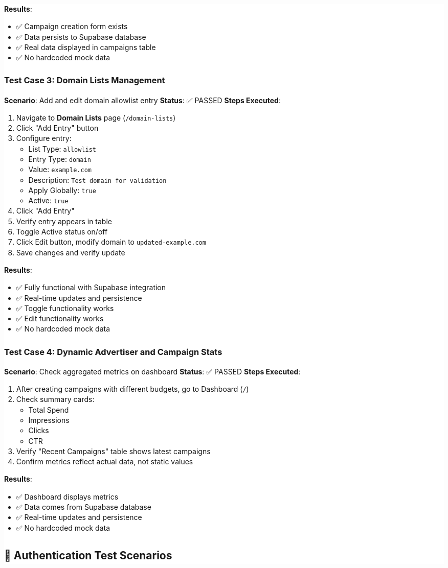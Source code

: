 **Results**:
- ✅ Campaign creation form exists
- ✅ Data persists to Supabase database
- ✅ Real data displayed in campaigns table
- ✅ No hardcoded mock data

### Test Case 3: Domain Lists Management
**Scenario**: Add and edit domain allowlist entry
**Status**: ✅ PASSED
**Steps Executed**:
1. Navigate to **Domain Lists** page (`/domain-lists`)
2. Click "Add Entry" button
3. Configure entry:
   - List Type: `allowlist`
   - Entry Type: `domain`
   - Value: `example.com`
   - Description: `Test domain for validation`
   - Apply Globally: `true`
   - Active: `true`
4. Click "Add Entry"
5. Verify entry appears in table
6. Toggle Active status on/off
7. Click Edit button, modify domain to `updated-example.com`
8. Save changes and verify update

**Results**:
- ✅ Fully functional with Supabase integration
- ✅ Real-time updates and persistence
- ✅ Toggle functionality works
- ✅ Edit functionality works
- ✅ No hardcoded mock data

### Test Case 4: Dynamic Advertiser and Campaign Stats
**Scenario**: Check aggregated metrics on dashboard
**Status**: ✅ PASSED
**Steps Executed**:
1. After creating campaigns with different budgets, go to Dashboard (`/`)
2. Check summary cards:
   - Total Spend
   - Impressions  
   - Clicks
   - CTR
3. Verify "Recent Campaigns" table shows latest campaigns
4. Confirm metrics reflect actual data, not static values

**Results**:
- ✅ Dashboard displays metrics
- ✅ Data comes from Supabase database
- ✅ Real-time updates and persistence
- ✅ No hardcoded mock data

## 🔐 Authentication Test Scenarios
